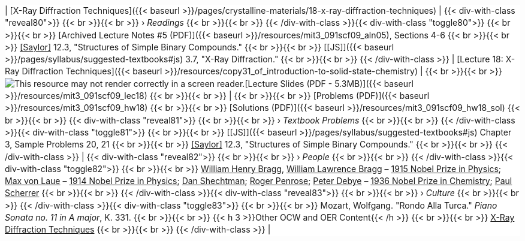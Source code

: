 | [X-Ray Diffraction Techniques]({{< baseurl >}}/pages/crystalline-materials/18-x-ray-diffraction-techniques) | {{< div-with-class "reveal80">}} {{< br >}}{{< br >}} › _Readings_ {{< br >}}{{< br >}} {{< /div-with-class >}}{{< div-with-class "toggle80">}} {{< br >}}{{< br >}} [Archived Lecture Notes #5 (PDF)]({{< baseurl >}}/resources/mit3_091scf09_aln05), Sections 4-6 {{< br >}}{{< br >}} [\[Saylor\]](https://saylordotorg.github.io/text_general-chemistry-principles-patterns-and-applications-v1.0/s16-03-structures-of-simple-binary-co.html) 12.3, "Structures of Simple Binary Compounds." {{< br >}}{{< br >}} [\[JS\]]({{< baseurl >}}/pages/syllabus/suggested-textbooks#js) 3.7, "X-Ray Diffraction." {{< br >}}{{< br >}} {{< /div-with-class >}} | [Lecture 18: X-Ray Diffraction Techniques]({{< baseurl >}}/resources/copy31_of_introduction-to-solid-state-chemistry) |  {{< br >}}{{< br >}} ![This resource may not render correctly in a screen reader.](/images/inacessible.gif)[Lecture Slides (PDF - 5.3MB)]({{< baseurl >}}/resources/mit3_091scf09_lec18) {{< br >}}{{< br >}}  |  {{< br >}}{{< br >}} [Problems (PDF)]({{< baseurl >}}/resources/mit3_091scf09_hw18) {{< br >}}{{< br >}} [Solutions (PDF)]({{< baseurl >}}/resources/mit3_091scf09_hw18_sol) {{< br >}}{{< br >}} {{< div-with-class "reveal81">}} {{< br >}}{{< br >}} › _Textbook Problems_ {{< br >}}{{< br >}} {{< /div-with-class >}}{{< div-with-class "toggle81">}} {{< br >}}{{< br >}} [\[JS\]]({{< baseurl >}}/pages/syllabus/suggested-textbooks#js) Chapter 3, Sample Problems 20, 21 {{< br >}}{{< br >}} [\[Saylor\]](https://saylordotorg.github.io/text_general-chemistry-principles-patterns-and-applications-v1.0/s16-03-structures-of-simple-binary-co.html) 12.3, "Structures of Simple Binary Compounds." {{< br >}}{{< br >}} {{< /div-with-class >}} | {{< div-with-class "reveal82">}} {{< br >}}{{< br >}} › _People_ {{< br >}}{{< br >}} {{< /div-with-class >}}{{< div-with-class "toggle82">}} {{< br >}}{{< br >}} [William Henry Bragg](http://en.wikipedia.org/wiki/Sir_William_Bragg), [William Lawrence Bragg](http://en.wikipedia.org/wiki/William_Lawrence_Bragg) – [1915 Nobel Prize in Physics](http://nobelprize.org/nobel_prizes/physics/laureates/1915/); [Max von Laue](http://en.wikipedia.org/wiki/Laue) – [1914 Nobel Prize in Physics](http://nobelprize.org/nobel_prizes/physics/laureates/1914/); [Dan Shechtman](http://en.wikipedia.org/wiki/Dan_Shechtman); [Roger Penrose](http://en.wikipedia.org/wiki/Roger_Penrose); [Peter Debye](http://en.wikipedia.org/wiki/Peter_J._W._Debye) – [1936 Nobel Prize in Chemistry](http://nobelprize.org/nobel_prizes/chemistry/laureates/1936/index.html); [Paul Scherrer](http://en.wikipedia.org/wiki/Paul_Scherrer) {{< br >}}{{< br >}} {{< /div-with-class >}}{{< div-with-class "reveal83">}} {{< br >}}{{< br >}} › _Culture_ {{< br >}}{{< br >}} {{< /div-with-class >}}{{< div-with-class "toggle83">}} {{< br >}}{{< br >}} Mozart, Wolfgang. "Rondo Alla Turca." _Piano Sonata no. 11 in A major_, K. 331. {{< br >}}{{< br >}} {{< h 3 >}}Other OCW and OER Content{{< /h >}} {{< br >}}{{< br >}} [X-Ray Diffraction Techniques](http://www.doitpoms.ac.uk/tlplib/xray-diffraction/index.php) {{< br >}}{{< br >}} {{< /div-with-class >}} |
